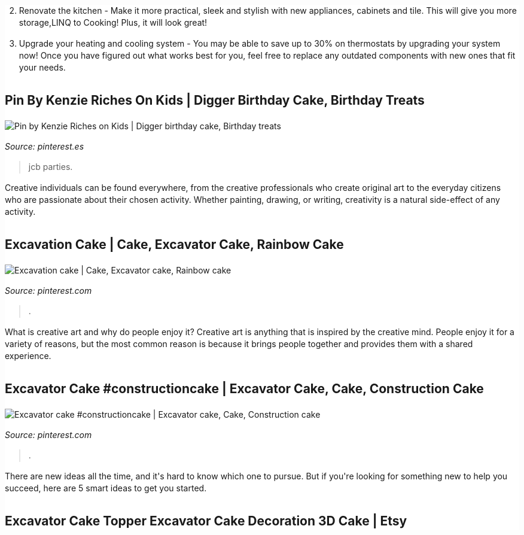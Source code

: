 2. Renovate the kitchen - Make it more practical, sleek and stylish with new appliances, cabinets and tile. This will give you more storage,LINQ to Cooking! Plus, it will look great!

3. Upgrade your heating and cooling system - You may be able to save up to 30% on thermostats by upgrading your system now! Once you have figured out what works best for you, feel free to replace any outdated components with new ones that fit your needs.

    
## Pin By Kenzie Riches On Kids | Digger Birthday Cake, Birthday Treats

<img loading=lazy src="https://i.pinimg.com/originals/fb/17/b1/fb17b16909dc799e33c9ee658f93d423.jpg" onerror="this.onerror=null;this.src='https://tse2.mm.bing.net/th?id=OIP.oZXDrAn7tpDrYkEbUj-oQQHaHa&amp;pid=15.1';" alt="Pin by Kenzie Riches on Kids | Digger birthday cake, Birthday treats">

_Source: pinterest.es_

>jcb parties. 

	

Creative individuals can be found everywhere, from the creative professionals who create original art to the everyday citizens who are passionate about their chosen activity. Whether painting, drawing, or writing, creativity is a natural side-effect of any activity.

    
## Excavation Cake | Cake, Excavator Cake, Rainbow Cake

<img loading=lazy src="https://i.pinimg.com/originals/67/00/0e/67000e643b915f29ecde166104b05b10.jpg" onerror="this.onerror=null;this.src='https://tse1.mm.bing.net/th?id=OIP.NzYGjUR3LMUhtj1j34Cm3wHaJ3&amp;pid=15.1';" alt="Excavation cake | Cake, Excavator cake, Rainbow cake">

_Source: pinterest.com_

>. 

	

What is creative art and why do people enjoy it?
Creative art is anything that is inspired by the creative mind. People enjoy it for a variety of reasons, but the most common reason is because it brings people together and provides them with a shared experience.

    
## Excavator Cake #constructioncake | Excavator Cake, Cake, Construction Cake

<img loading=lazy src="https://i.pinimg.com/originals/fe/80/ee/fe80eee2861c9011d490e5ef785962ea.jpg" onerror="this.onerror=null;this.src='https://tse4.mm.bing.net/th?id=OIP.WZ3GSGXsm4n7E2LQkufdHgHaJQ&amp;pid=15.1';" alt="Excavator cake #constructioncake | Excavator cake, Cake, Construction cake">

_Source: pinterest.com_

>. 

	

There are new ideas all the time, and it's hard to know which one to pursue. But if you're looking for something new to help you succeed, here are 5 smart ideas to get you started.

    
## Excavator Cake Topper Excavator Cake Decoration 3D Cake | Etsy
